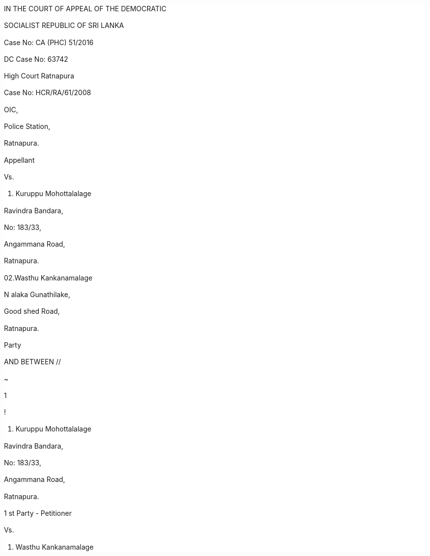 IN THE COURT OF APPEAL OF THE DEMOCRATIC

SOCIALIST REPUBLIC OF SRI LANKA

Case No: CA (PHC) 51/2016

DC Case No: 63742

High Court Ratnapura

Case No: HCR/RA/61/2008

OIC,

Police Station,

Ratnapura.

Appellant

Vs.

01. Kuruppu Mohottalalage

Ravindra Bandara,

No: 183/33,

Angammana Road,

Ratnapura.

02.Wasthu Kankanamalage

N alaka Gunathilake,

Good shed Road,

Ratnapura.

Party

AND BETWEEN //

~

1

!

01. Kuruppu Mohottalalage

Ravindra Bandara,

No: 183/33,

Angammana Road,

Ratnapura.

1 st Party - Petitioner

Vs.

01. Wasthu Kankanamalage
